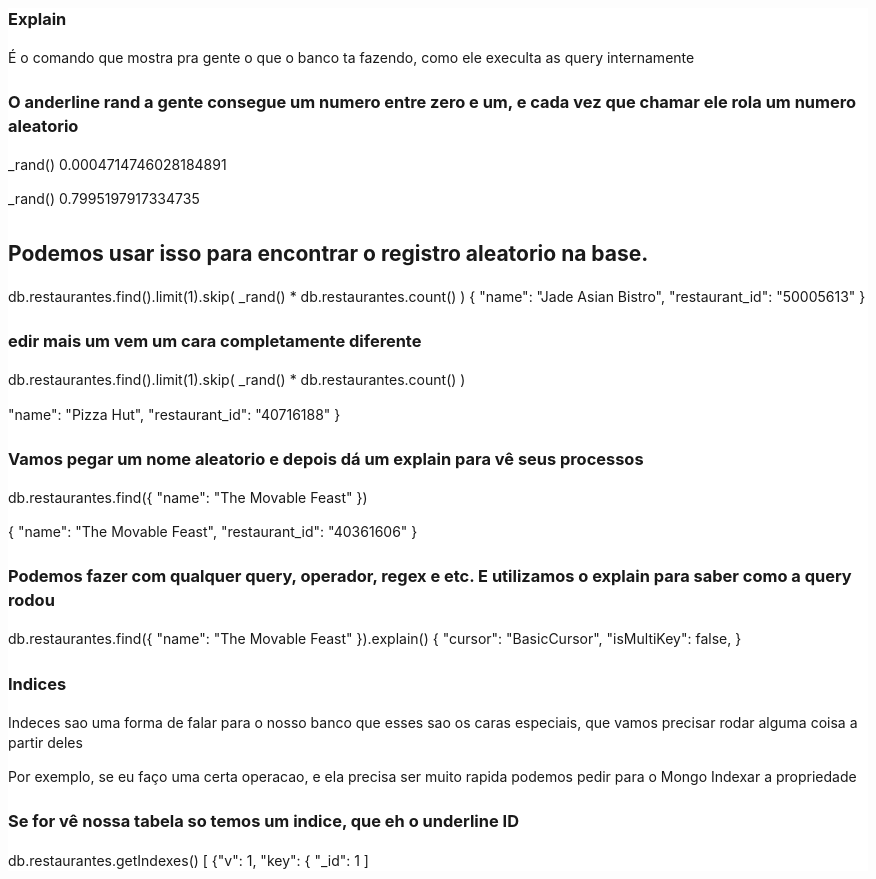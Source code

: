 ### Explain
É o comando que mostra pra gente o que o banco ta fazendo, como ele execulta as query internamente

### O anderline rand a gente consegue um numero entre zero e um, e cada vez que chamar ele rola um numero aleatorio
 _rand()
0.0004714746028184891

 _rand()
0.7995197917334735

## Podemos usar isso para encontrar o registro aleatorio na base. 
 db.restaurantes.find().limit(1).skip( _rand() * db.restaurantes.count() )
{ 
  "name": "Jade Asian Bistro",
  "restaurant_id": "50005613"
}

### edir mais um vem um cara completamente diferente
db.restaurantes.find().limit(1).skip( _rand() * db.restaurantes.count() )

  "name": "Pizza Hut",
  "restaurant_id": "40716188"
}

### Vamos pegar um nome aleatorio  e depois dá um explain para vê seus processos
 db.restaurantes.find({ "name": "The Movable Feast" })

{  "name": "The Movable Feast",
  "restaurant_id": "40361606"
}

### Podemos fazer com qualquer query, operador, regex e etc. E utilizamos o explain para saber como a query rodou
db.restaurantes.find({ "name": "The Movable Feast" }).explain()
{
  "cursor": "BasicCursor",
  "isMultiKey": false,
 }
 
 ### Indices
 Indeces sao uma forma de falar para o nosso banco que esses sao os caras especiais, que vamos precisar rodar alguma coisa a partir deles
 
 Por exemplo, se eu faço uma certa operacao, e ela precisa ser muito rapida podemos pedir para o Mongo  Indexar a propriedade
 
 ### Se for vê nossa tabela so temos um indice, que eh o underline ID
db.restaurantes.getIndexes()
[  {"v": 1,
    "key": {
      "_id": 1
]
